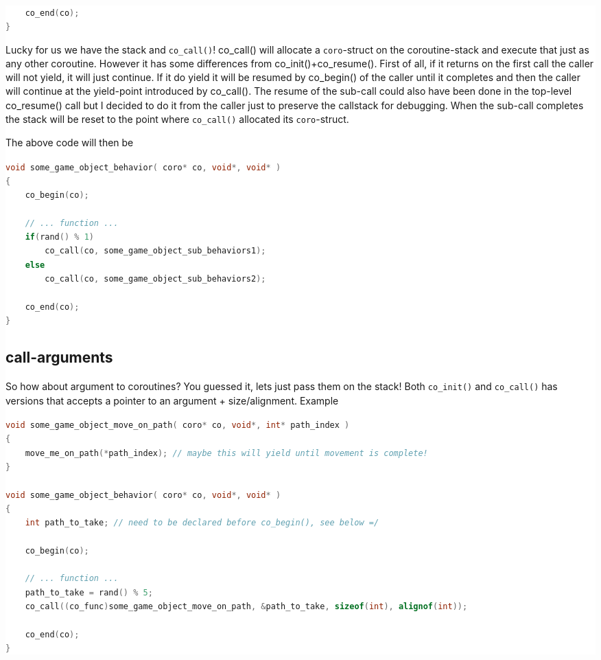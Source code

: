 ```c++
    co_end(co);
}
```

Lucky for us we have the stack and `co_call()`! co_call() will allocate a `coro`-struct on the coroutine-stack and execute 
that just as any other coroutine. However it has some differences from co_init()+co_resume(). First of all, if it returns 
on the first call the caller will not yield, it will just continue. If it do yield it will be resumed by co_begin() of the
caller until it completes and then the caller will continue at the yield-point introduced by co_call().
The resume of the sub-call could also have been done in the top-level co_resume() call but I decided to do it from the
caller just to preserve the callstack for debugging.
When the sub-call completes the stack will be reset to the point where `co_call()` allocated its `coro`-struct.

The above code will then be

```c++
void some_game_object_behavior( coro* co, void*, void* )
{
    co_begin(co);

    // ... function ...
    if(rand() % 1)
        co_call(co, some_game_object_sub_behaviors1);
    else
        co_call(co, some_game_object_sub_behaviors2);

    co_end(co);
}
```


## call-arguments

So how about argument to coroutines? You guessed it, lets just pass them on the stack! Both `co_init()` and `co_call()` has
versions that accepts a pointer to an argument + size/alignment. Example

```c++
void some_game_object_move_on_path( coro* co, void*, int* path_index )
{
    move_me_on_path(*path_index); // maybe this will yield until movement is complete!
}

void some_game_object_behavior( coro* co, void*, void* )
{
    int path_to_take; // need to be declared before co_begin(), see below =/

    co_begin(co);

    // ... function ...
    path_to_take = rand() % 5;
    co_call((co_func)some_game_object_move_on_path, &path_to_take, sizeof(int), alignof(int));

    co_end(co);
}
```
